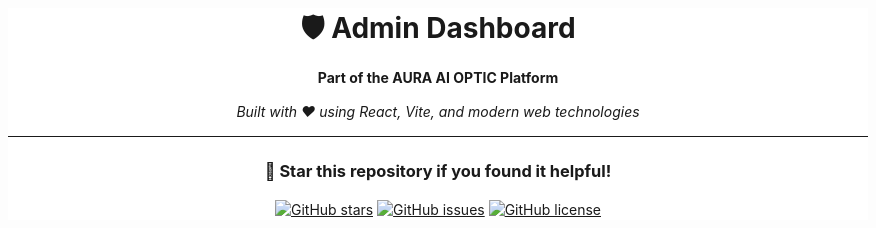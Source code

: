 <div align="center">

# 🛡️ Admin Dashboard

**Part of the AURA AI OPTIC Platform**

*Built with ❤️ using React, Vite, and modern web technologies*

---

### 🌟 Star this repository if you found it helpful!

[![GitHub stars](https://img.shields.io/github/stars/yourusername/aura-ai-optic?style=social)](../../stargazers)
[![GitHub issues](https://img.shields.io/github/issues/yourusername/aura-ai-optic)](../../issues)
[![GitHub license](https://img.shields.io/github/license/yourusername/aura-ai-optic)](../../blob/main/LICENSE)

</div>

